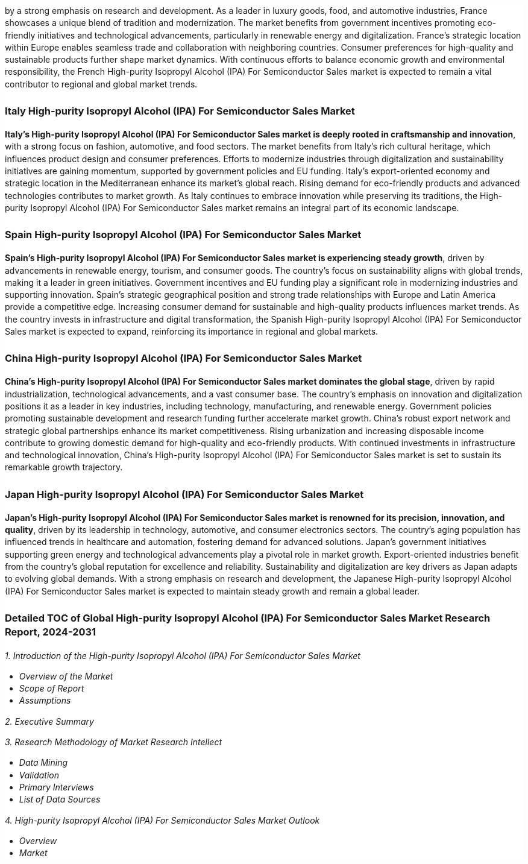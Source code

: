 by a strong emphasis on research and development. As a leader in luxury goods, food, and automotive industries, France showcases a unique blend of tradition and modernization. The market benefits from government incentives promoting eco-friendly initiatives and technological advancements, particularly in renewable energy and digitalization. France&rsquo;s strategic location within Europe enables seamless trade and collaboration with neighboring countries. Consumer preferences for high-quality and sustainable products further shape market dynamics. With continuous efforts to balance economic growth and environmental responsibility, the French High-purity Isopropyl Alcohol (IPA) For Semiconductor Sales market is expected to remain a vital contributor to regional and global market trends.</p><h3><strong>Italy High-purity Isopropyl Alcohol (IPA) For Semiconductor Sales Market</strong></h3><p><strong>Italy&rsquo;s High-purity Isopropyl Alcohol (IPA) For Semiconductor Sales market is deeply rooted in craftsmanship and innovation</strong>, with a strong focus on fashion, automotive, and food sectors. The market benefits from Italy&rsquo;s rich cultural heritage, which influences product design and consumer preferences. Efforts to modernize industries through digitalization and sustainability initiatives are gaining momentum, supported by government policies and EU funding. Italy&rsquo;s export-oriented economy and strategic location in the Mediterranean enhance its market&rsquo;s global reach. Rising demand for eco-friendly products and advanced technologies contributes to market growth. As Italy continues to embrace innovation while preserving its traditions, the High-purity Isopropyl Alcohol (IPA) For Semiconductor Sales market remains an integral part of its economic landscape.</p><h3><strong>Spain High-purity Isopropyl Alcohol (IPA) For Semiconductor Sales Market</strong></h3><p><strong>Spain&rsquo;s High-purity Isopropyl Alcohol (IPA) For Semiconductor Sales market is experiencing steady growth</strong>, driven by advancements in renewable energy, tourism, and consumer goods. The country&rsquo;s focus on sustainability aligns with global trends, making it a leader in green initiatives. Government incentives and EU funding play a significant role in modernizing industries and supporting innovation. Spain&rsquo;s strategic geographical position and strong trade relationships with Europe and Latin America provide a competitive edge. Increasing consumer demand for sustainable and high-quality products influences market trends. As the country invests in infrastructure and digital transformation, the Spanish High-purity Isopropyl Alcohol (IPA) For Semiconductor Sales market is expected to expand, reinforcing its importance in regional and global markets.</p><h3><strong>China High-purity Isopropyl Alcohol (IPA) For Semiconductor Sales Market</strong></h3><p><strong>China&rsquo;s High-purity Isopropyl Alcohol (IPA) For Semiconductor Sales market dominates the global stage</strong>, driven by rapid industrialization, technological advancements, and a vast consumer base. The country&rsquo;s emphasis on innovation and digitalization positions it as a leader in key industries, including technology, manufacturing, and renewable energy. Government policies promoting sustainable development and research funding further accelerate market growth. China&rsquo;s robust export network and strategic global partnerships enhance its market competitiveness. Rising urbanization and increasing disposable income contribute to growing domestic demand for high-quality and eco-friendly products. With continued investments in infrastructure and technological innovation, China&rsquo;s High-purity Isopropyl Alcohol (IPA) For Semiconductor Sales market is set to sustain its remarkable growth trajectory.</p><h3><strong>Japan High-purity Isopropyl Alcohol (IPA) For Semiconductor Sales Market</strong></h3><p><strong>Japan&rsquo;s High-purity Isopropyl Alcohol (IPA) For Semiconductor Sales market is renowned for its precision, innovation, and quality</strong>, driven by its leadership in technology, automotive, and consumer electronics sectors. The country&rsquo;s aging population has influenced trends in healthcare and automation, fostering demand for advanced solutions. Japan&rsquo;s government initiatives supporting green energy and technological advancements play a pivotal role in market growth. Export-oriented industries benefit from the country&rsquo;s global reputation for excellence and reliability. Sustainability and digitalization are key drivers as Japan adapts to evolving global demands. With a strong emphasis on research and development, the Japanese High-purity Isopropyl Alcohol (IPA) For Semiconductor Sales market is expected to maintain steady growth and remain a global leader.</p><h3><span class="">Detailed TOC of Global High-purity Isopropyl Alcohol (IPA) For Semiconductor Sales Market Research Report, 2024-2031</span></h3><p><em><span class="font-[700]">1. Introduction of the High-purity Isopropyl Alcohol (IPA) For Semiconductor Sales Market</span></em></p><ul><li><em><span class="">Overview of the Market</span></em></li><li><em><span class="">Scope of Report</span></em></li><li><em><span class="">Assumptions</span></em></li></ul><p><em><span class="font-[700]">2. Executive Summary</span></em></p><p><em><span class="font-[700]">3. Research Methodology of Market Research Intellect</span></em></p><ul><li><em><span class="">Data Mining</span></em></li><li><em><span class="">Validation</span></em></li><li><em><span class="">Primary Interviews</span></em></li><li><em><span class="">List of Data Sources</span></em></li></ul><p><em><span class="font-[700]">4. High-purity Isopropyl Alcohol (IPA) For Semiconductor Sales Market Outlook</span></em></p><ul><li><em><span class="">Overview</span></em></li><li><em><span class="">Market